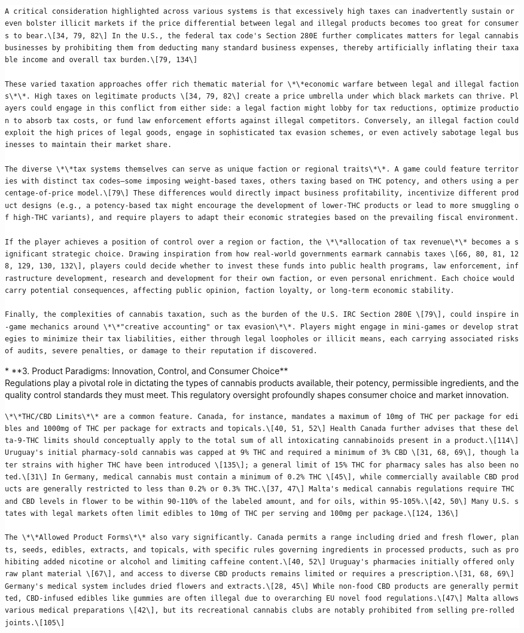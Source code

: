     A critical consideration highlighted across various systems is that excessively high taxes can inadvertently sustain or even bolster illicit markets if the price differential between legal and illegal products becomes too great for consumers to bear.\[34, 79, 82\] In the U.S., the federal tax code's Section 280E further complicates matters for legal cannabis businesses by prohibiting them from deducting many standard business expenses, thereby artificially inflating their taxable income and overall tax burden.\[79, 134\]

    These varied taxation approaches offer rich thematic material for \*\*economic warfare between legal and illegal factions\*\*. High taxes on legitimate products \[34, 79, 82\] create a price umbrella under which black markets can thrive. Players could engage in this conflict from either side: a legal faction might lobby for tax reductions, optimize production to absorb tax costs, or fund law enforcement efforts against illegal competitors. Conversely, an illegal faction could exploit the high prices of legal goods, engage in sophisticated tax evasion schemes, or even actively sabotage legal businesses to maintain their market share.

    The diverse \*\*tax systems themselves can serve as unique faction or regional traits\*\*. A game could feature territories with distinct tax codes—some imposing weight-based taxes, others taxing based on THC potency, and others using a percentage-of-price model.\[79\] These differences would directly impact business profitability, incentivize different product designs (e.g., a potency-based tax might encourage the development of lower-THC products or lead to more smuggling of high-THC variants), and require players to adapt their economic strategies based on the prevailing fiscal environment.

    If the player achieves a position of control over a region or faction, the \*\*allocation of tax revenue\*\* becomes a significant strategic choice. Drawing inspiration from how real-world governments earmark cannabis taxes \[66, 80, 81, 128, 129, 130, 132\], players could decide whether to invest these funds into public health programs, law enforcement, infrastructure development, research and development for their own faction, or even personal enrichment. Each choice would carry potential consequences, affecting public opinion, faction loyalty, or long-term economic stability.

    Finally, the complexities of cannabis taxation, such as the burden of the U.S. IRC Section 280E \[79\], could inspire in-game mechanics around \*\*"creative accounting" or tax evasion\*\*. Players might engage in mini-games or develop strategies to minimize their tax liabilities, either through legal loopholes or illicit means, each carrying associated risks of audits, severe penalties, or damage to their reputation if discovered.

\*   \*\*3. Product Paradigms: Innovation, Control, and Consumer Choice\*\*  
    Regulations play a pivotal role in dictating the types of cannabis products available, their potency, permissible ingredients, and the quality control standards they must meet. This regulatory oversight profoundly shapes consumer choice and market innovation.

    \*\*THC/CBD Limits\*\* are a common feature. Canada, for instance, mandates a maximum of 10mg of THC per package for edibles and 1000mg of THC per package for extracts and topicals.\[40, 51, 52\] Health Canada further advises that these delta-9-THC limits should conceptually apply to the total sum of all intoxicating cannabinoids present in a product.\[114\] Uruguay's initial pharmacy-sold cannabis was capped at 9% THC and required a minimum of 3% CBD \[31, 68, 69\], though later strains with higher THC have been introduced \[135\]; a general limit of 15% THC for pharmacy sales has also been noted.\[31\] In Germany, medical cannabis must contain a minimum of 0.2% THC \[45\], while commercially available CBD products are generally restricted to less than 0.2% or 0.3% THC.\[37, 47\] Malta's medical cannabis regulations require THC and CBD levels in flower to be within 90-110% of the labeled amount, and for oils, within 95-105%.\[42, 50\] Many U.S. states with legal markets often limit edibles to 10mg of THC per serving and 100mg per package.\[124, 136\]

    The \*\*Allowed Product Forms\*\* also vary significantly. Canada permits a range including dried and fresh flower, plants, seeds, edibles, extracts, and topicals, with specific rules governing ingredients in processed products, such as prohibiting added nicotine or alcohol and limiting caffeine content.\[40, 52\] Uruguay's pharmacies initially offered only raw plant material \[67\], and access to diverse CBD products remains limited or requires a prescription.\[31, 68, 69\] Germany's medical system includes dried flowers and extracts.\[28, 45\] While non-food CBD products are generally permitted, CBD-infused edibles like gummies are often illegal due to overarching EU novel food regulations.\[47\] Malta allows various medical preparations \[42\], but its recreational cannabis clubs are notably prohibited from selling pre-rolled joints.\[105\]
